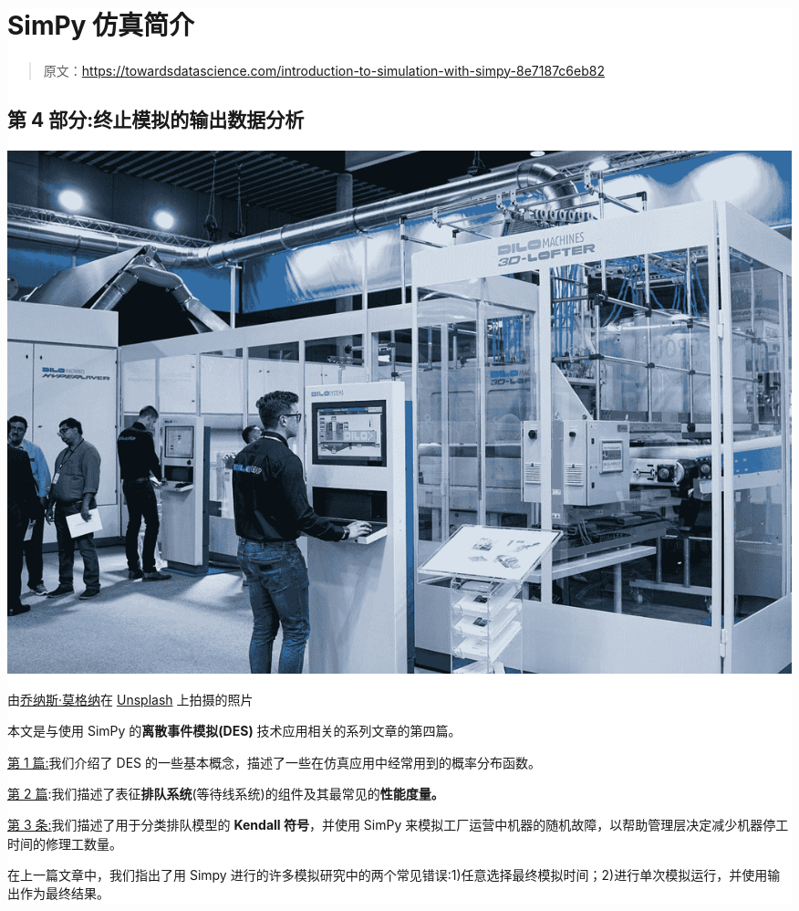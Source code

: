 # SimPy 仿真简介

> 原文：<https://towardsdatascience.com/introduction-to-simulation-with-simpy-8e7187c6eb82>

## **第 4 部分:终止模拟的输出数据分析**

![](img/24e7a0e58b1a6fb6aa7aec66610914bc.png)

由[乔纳斯·莫格纳](https://unsplash.com/@jonasmorgner?utm_source=medium&utm_medium=referral)在 [Unsplash](https://unsplash.com?utm_source=medium&utm_medium=referral) 上拍摄的照片

本文是与使用 SimPy 的**离散事件模拟(DES)** 技术应用相关的系列文章的第四篇。

[第 1 篇:](https://medium.com/towards-data-science/introduction-to-simulation-with-simpy-b04c2ddf1900)我们介绍了 DES 的一些基本概念，描述了一些在仿真应用中经常用到的概率分布函数。

[第 2 篇](https://medium.com/towards-data-science/introduction-to-simulation-with-simpy-322606d4ba0c):我们描述了表征**排队系统**(等待线系统)的组件及其最常见的**性能度量。**

[第 3 条:](https://medium.com/towards-data-science/introduction-to-simulation-with-simpy-8d744c82dc80)我们描述了用于分类排队模型的 **Kendall 符号**，并使用 SimPy 来模拟工厂运营中机器的随机故障，以帮助管理层决定减少机器停工时间的修理工数量。

在上一篇文章中，我们指出了用 Simpy 进行的许多模拟研究中的两个常见错误:1)任意选择最终模拟时间；2)进行单次模拟运行，并使用输出作为最终结果。
